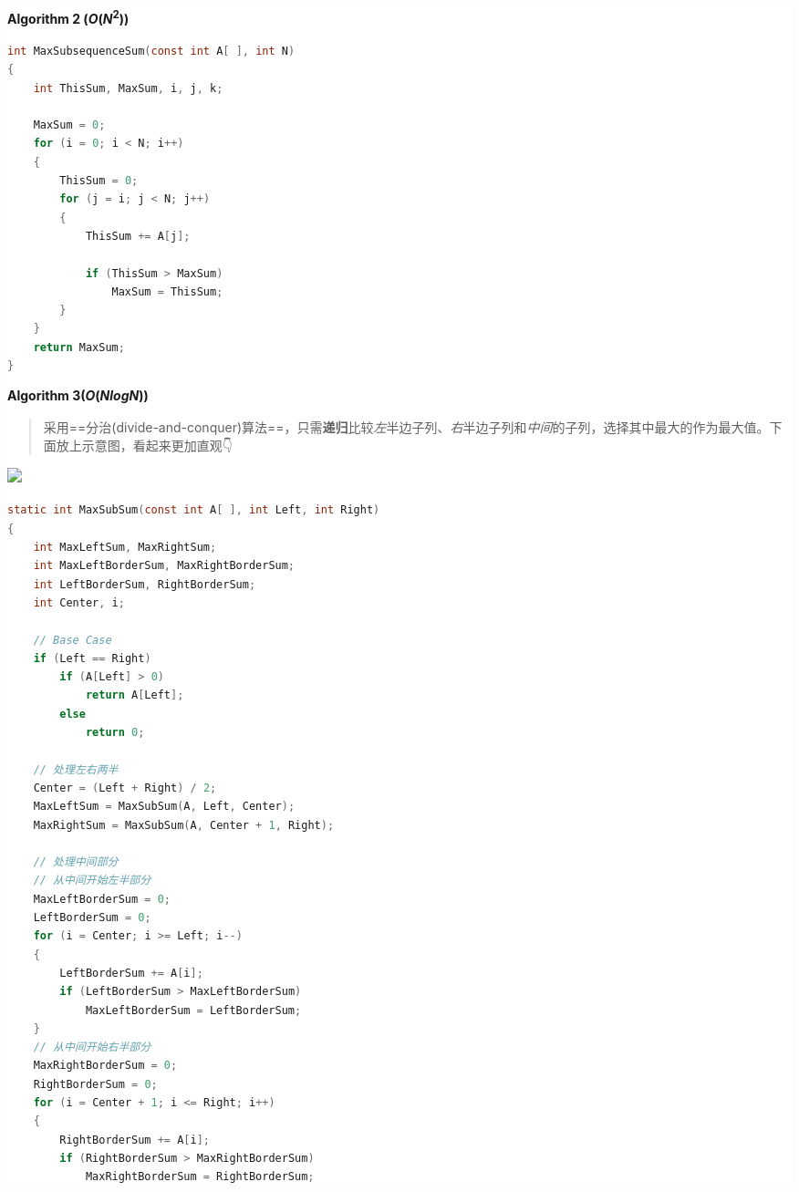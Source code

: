 **Algorithm 2 ($O(N^2)$)**
```c
int MaxSubsequenceSum(const int A[ ], int N)
{
    int ThisSum, MaxSum, i, j, k;
    
    MaxSum = 0;
    for (i = 0; i < N; i++)
    {
        ThisSum = 0;
        for (j = i; j < N; j++)
        {
            ThisSum += A[j];
            
            if (ThisSum > MaxSum)
                MaxSum = ThisSum;
        }
    }
    return MaxSum;
}
```

**Algorithm 3($O(NlogN)$)**
> 采用==分治(divide-and-conquer)算法==，只需**递归**比较*左*半边子列、*右*半边子列和*中间*的子列，选择其中最大的作为最大值。下面放上示意图，看起来更加直观👇

![](Quicker_20240308_193906.png)

```c
static int MaxSubSum(const int A[ ], int Left, int Right)
{
    int MaxLeftSum, MaxRightSum;
    int MaxLeftBorderSum, MaxRightBorderSum;
    int LeftBorderSum, RightBorderSum;
    int Center, i;
    
    // Base Case
    if (Left == Right)
        if (A[Left] > 0)
            return A[Left];
    	else
            return 0;
   	
    // 处理左右两半
    Center = (Left + Right) / 2;
    MaxLeftSum = MaxSubSum(A, Left, Center);
    MaxRightSum = MaxSubSum(A, Center + 1, Right);
    
    // 处理中间部分
    // 从中间开始左半部分
    MaxLeftBorderSum = 0;
    LeftBorderSum = 0;
    for (i = Center; i >= Left; i--)
    {
        LeftBorderSum += A[i];
        if (LeftBorderSum > MaxLeftBorderSum)
            MaxLeftBorderSum = LeftBorderSum; 
    }
    // 从中间开始右半部分
    MaxRightBorderSum = 0;
    RightBorderSum = 0;
    for (i = Center + 1; i <= Right; i++)
    {
        RightBorderSum += A[i];
        if (RightBorderSum > MaxRightBorderSum)
            MaxRightBorderSum = RightBorderSum; 
```